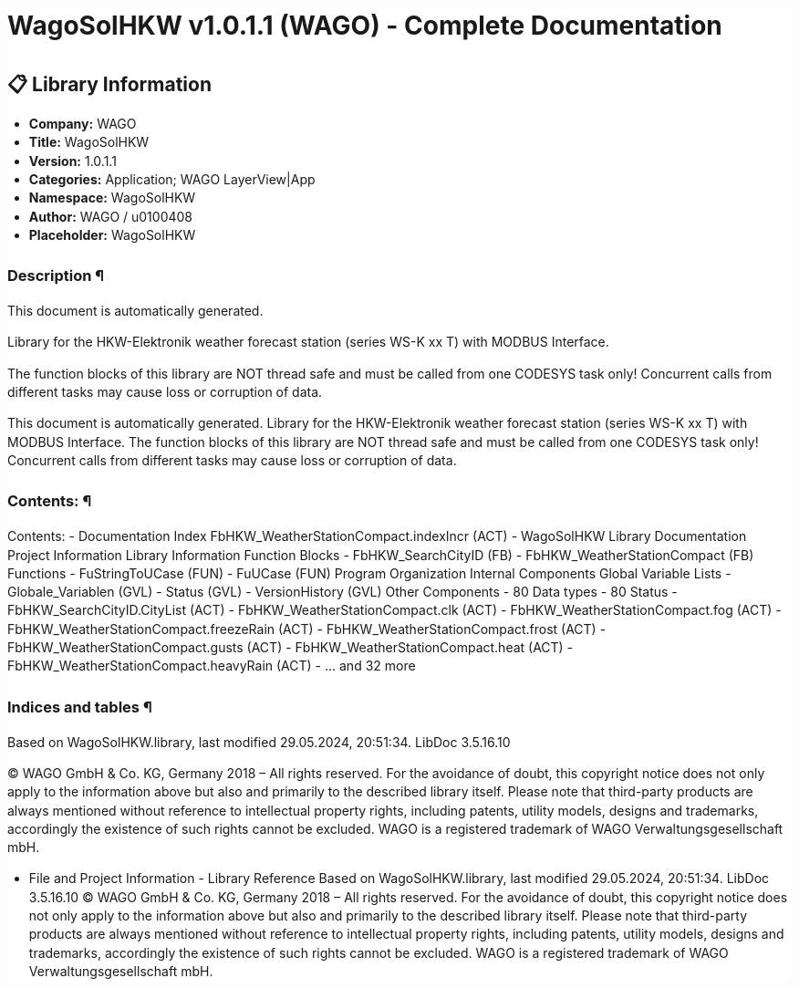 # WagoSolHKW v1.0.1.1 (WAGO) - Complete Documentation


## 📋 Library Information

- **Company:** WAGO
- **Title:** WagoSolHKW
- **Version:** 1.0.1.1
- **Categories:** Application; WAGO LayerView|App
- **Namespace:** WagoSolHKW
- **Author:** WAGO / u0100408
- **Placeholder:** WagoSolHKW

### Description ¶


This document is automatically generated.

Library for the HKW-Elektronik weather forecast station (series WS-K xx T) with MODBUS Interface.

The function blocks of this library are NOT thread safe and must be called from one CODESYS task only! Concurrent calls from different tasks may cause loss or corruption of data.

This document is automatically generated. Library for the HKW-Elektronik weather forecast station (series WS-K xx T) with MODBUS Interface. The function blocks of this library are NOT thread safe and must be called from one CODESYS task only! Concurrent calls from different tasks may cause loss or corruption of data.

### Contents: ¶


Contents: - Documentation Index FbHKW_WeatherStationCompact.indexIncr (ACT) - WagoSolHKW Library Documentation Project Information Library Information Function Blocks - FbHKW_SearchCityID (FB) - FbHKW_WeatherStationCompact (FB) Functions - FuStringToUCase (FUN) - FuUCase (FUN) Program Organization Internal Components Global Variable Lists - Globale_Variablen (GVL) - Status (GVL) - VersionHistory (GVL) Other Components - 80 Data types - 80 Status - FbHKW_SearchCityID.CityList (ACT) - FbHKW_WeatherStationCompact.clk (ACT) - FbHKW_WeatherStationCompact.fog (ACT) - FbHKW_WeatherStationCompact.freezeRain (ACT) - FbHKW_WeatherStationCompact.frost (ACT) - FbHKW_WeatherStationCompact.gusts (ACT) - FbHKW_WeatherStationCompact.heat (ACT) - FbHKW_WeatherStationCompact.heavyRain (ACT) - ... and 32 more

### Indices and tables ¶


Based on WagoSolHKW.library, last modified 29.05.2024, 20:51:34. LibDoc 3.5.16.10

© WAGO GmbH & Co. KG, Germany 2018 – All rights reserved. For the avoidance of doubt, this copyright notice does not only apply to the information above but also and primarily to the described library itself. Please note that third-party products are always mentioned without reference to intellectual property rights, including patents, utility models, designs and trademarks, accordingly the existence of such rights cannot be excluded. WAGO is a registered trademark of WAGO Verwaltungsgesellschaft mbH.

- File and Project Information - Library Reference Based on WagoSolHKW.library, last modified 29.05.2024, 20:51:34. LibDoc 3.5.16.10 © WAGO GmbH & Co. KG, Germany 2018 – All rights reserved. For the avoidance of doubt, this copyright notice does not only apply to the information above but also and primarily to the described library itself. Please note that third-party products are always mentioned without reference to intellectual property rights, including patents, utility models, designs and trademarks, accordingly the existence of such rights cannot be excluded. WAGO is a registered trademark of WAGO Verwaltungsgesellschaft mbH.
